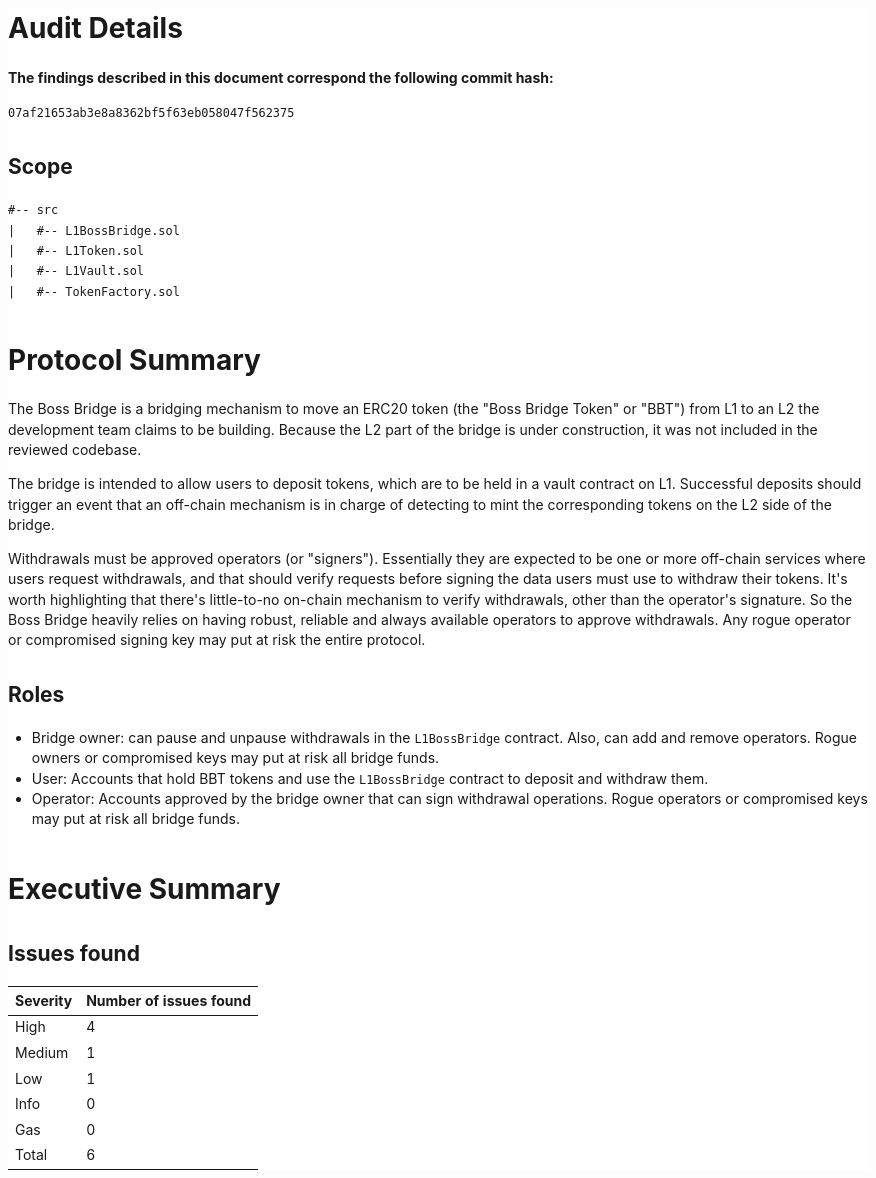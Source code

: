 # Audit Details

**The findings described in this document correspond the following commit hash:**
```
07af21653ab3e8a8362bf5f63eb058047f562375
```

## Scope 

```
#-- src
|   #-- L1BossBridge.sol
|   #-- L1Token.sol
|   #-- L1Vault.sol
|   #-- TokenFactory.sol
```

# Protocol Summary

The Boss Bridge is a bridging mechanism to move an ERC20 token (the "Boss Bridge Token" or "BBT") from L1 to an L2 the development team claims to be building. Because the L2 part of the bridge is under construction, it was not included in the reviewed codebase.

The bridge is intended to allow users to deposit tokens, which are to be held in a vault contract on L1. Successful deposits should trigger an event that an off-chain mechanism is in charge of detecting to mint the corresponding tokens on the L2 side of the bridge.

Withdrawals must be approved operators (or "signers"). Essentially they are expected to be one or more off-chain services where users request withdrawals, and that should verify requests before signing the data users must use to withdraw their tokens. It's worth highlighting that there's little-to-no on-chain mechanism to verify withdrawals, other than the operator's signature. So the Boss Bridge heavily relies on having robust, reliable and always available operators to approve withdrawals. Any rogue operator or compromised signing key may put at risk the entire protocol.

## Roles

- Bridge owner: can pause and unpause withdrawals in the `L1BossBridge` contract. Also, can add and remove operators. Rogue owners or compromised keys may put at risk all bridge funds.
- User: Accounts that hold BBT tokens and use the `L1BossBridge` contract to deposit and withdraw them.
- Operator: Accounts approved by the bridge owner that can sign withdrawal operations. Rogue operators or compromised keys may put at risk all bridge funds. 

# Executive Summary

## Issues found

| Severity | Number of issues found |
| -------- | ---------------------- |
| High     | 4                      |
| Medium   | 1                      |
| Low      | 1                      |
| Info     | 0                      |
| Gas      | 0                      |
| Total    | 6                      |
